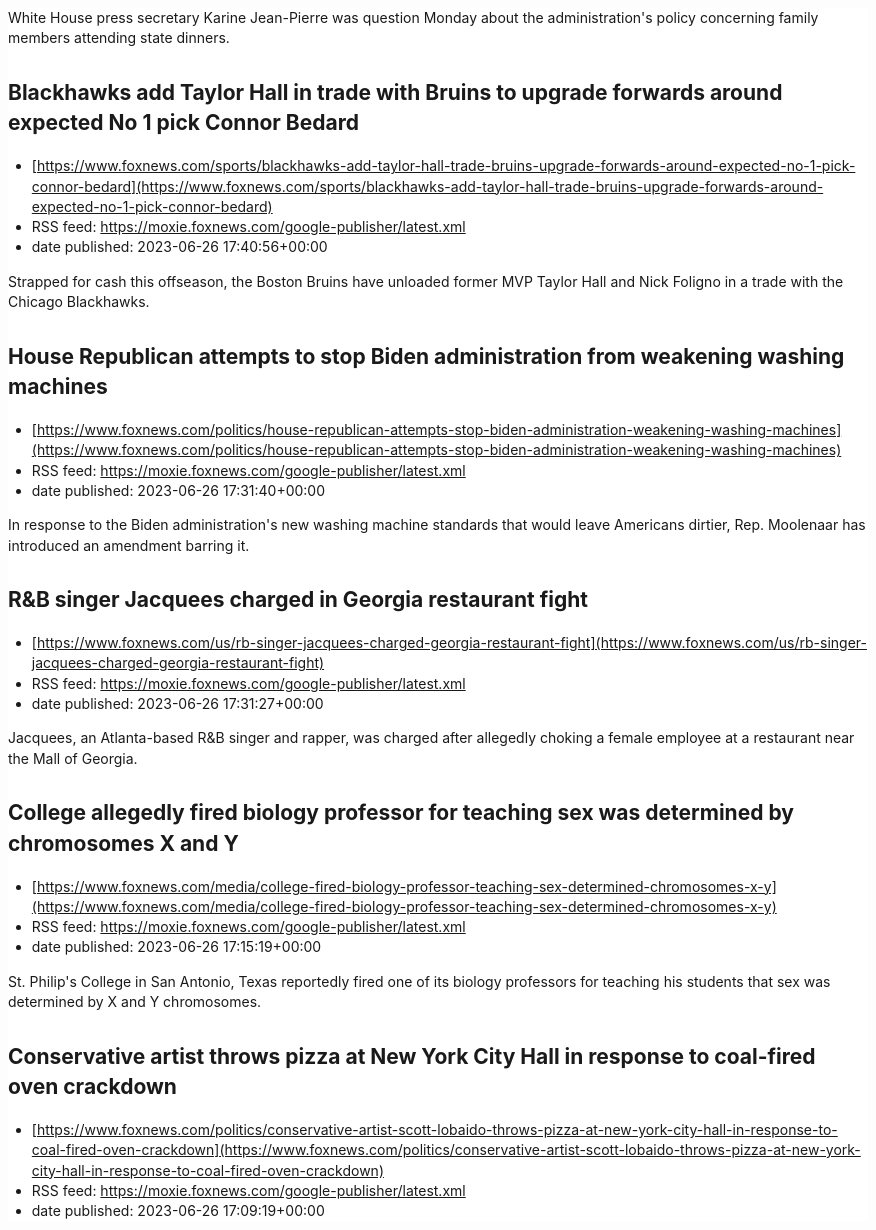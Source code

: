 White House press secretary Karine Jean-Pierre was question Monday about the administration&apos;s policy concerning family members attending state dinners.

## Blackhawks add Taylor Hall in trade with Bruins to upgrade forwards around expected No 1 pick Connor Bedard
 - [https://www.foxnews.com/sports/blackhawks-add-taylor-hall-trade-bruins-upgrade-forwards-around-expected-no-1-pick-connor-bedard](https://www.foxnews.com/sports/blackhawks-add-taylor-hall-trade-bruins-upgrade-forwards-around-expected-no-1-pick-connor-bedard)
 - RSS feed: https://moxie.foxnews.com/google-publisher/latest.xml
 - date published: 2023-06-26 17:40:56+00:00

Strapped for cash this offseason, the Boston Bruins have unloaded former MVP Taylor Hall and Nick Foligno in a trade with the Chicago Blackhawks.

## House Republican attempts to stop Biden administration from weakening washing machines
 - [https://www.foxnews.com/politics/house-republican-attempts-stop-biden-administration-weakening-washing-machines](https://www.foxnews.com/politics/house-republican-attempts-stop-biden-administration-weakening-washing-machines)
 - RSS feed: https://moxie.foxnews.com/google-publisher/latest.xml
 - date published: 2023-06-26 17:31:40+00:00

In response to the Biden administration&apos;s new washing machine standards that would leave Americans dirtier, Rep. Moolenaar has introduced an amendment barring it.

## R&B singer Jacquees charged in Georgia restaurant fight
 - [https://www.foxnews.com/us/rb-singer-jacquees-charged-georgia-restaurant-fight](https://www.foxnews.com/us/rb-singer-jacquees-charged-georgia-restaurant-fight)
 - RSS feed: https://moxie.foxnews.com/google-publisher/latest.xml
 - date published: 2023-06-26 17:31:27+00:00

Jacquees, an Atlanta-based R&amp;B singer and rapper, was charged after allegedly choking a female employee at a restaurant near the Mall of Georgia.

## College allegedly fired biology professor for teaching sex was determined by chromosomes X and Y
 - [https://www.foxnews.com/media/college-fired-biology-professor-teaching-sex-determined-chromosomes-x-y](https://www.foxnews.com/media/college-fired-biology-professor-teaching-sex-determined-chromosomes-x-y)
 - RSS feed: https://moxie.foxnews.com/google-publisher/latest.xml
 - date published: 2023-06-26 17:15:19+00:00

St. Philip&apos;s College in San Antonio, Texas reportedly fired one of its biology professors for teaching his students that sex was determined by X and Y chromosomes.

## Conservative artist throws pizza at New York City Hall in response to coal-fired oven crackdown
 - [https://www.foxnews.com/politics/conservative-artist-scott-lobaido-throws-pizza-at-new-york-city-hall-in-response-to-coal-fired-oven-crackdown](https://www.foxnews.com/politics/conservative-artist-scott-lobaido-throws-pizza-at-new-york-city-hall-in-response-to-coal-fired-oven-crackdown)
 - RSS feed: https://moxie.foxnews.com/google-publisher/latest.xml
 - date published: 2023-06-26 17:09:19+00:00
